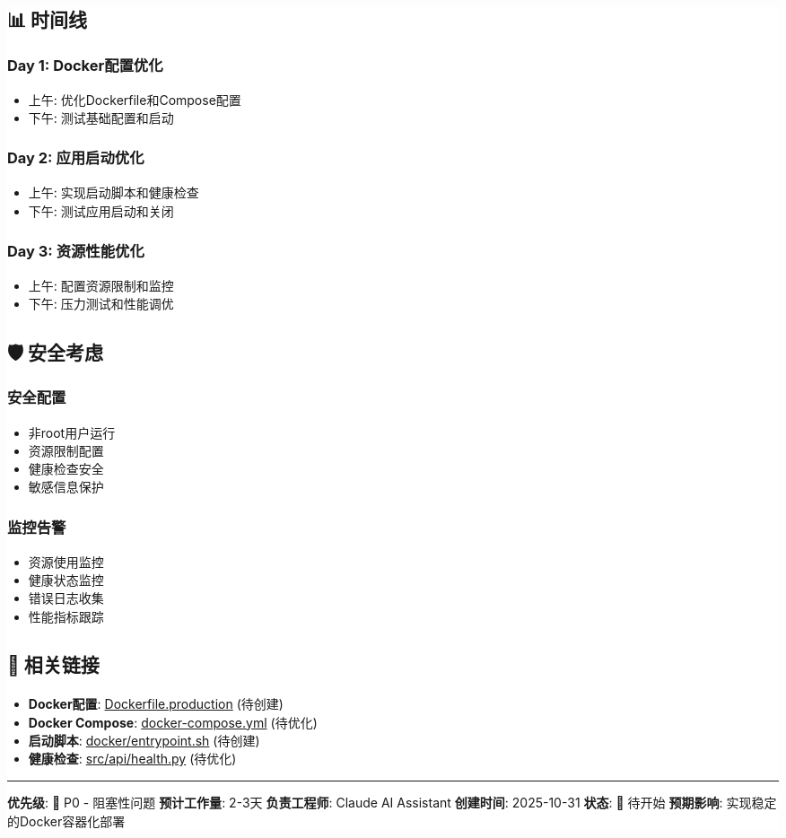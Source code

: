 ## 📊 时间线

### Day 1: Docker配置优化
- 上午: 优化Dockerfile和Compose配置
- 下午: 测试基础配置和启动

### Day 2: 应用启动优化
- 上午: 实现启动脚本和健康检查
- 下午: 测试应用启动和关闭

### Day 3: 资源性能优化
- 上午: 配置资源限制和监控
- 下午: 压力测试和性能调优

## 🛡️ 安全考虑

### 安全配置
- 非root用户运行
- 资源限制配置
- 健康检查安全
- 敏感信息保护

### 监控告警
- 资源使用监控
- 健康状态监控
- 错误日志收集
- 性能指标跟踪

## 🎯 相关链接

- **Docker配置**: [Dockerfile.production](./Dockerfile.production) (待创建)
- **Docker Compose**: [docker-compose.yml](./docker-compose.yml) (待优化)
- **启动脚本**: [docker/entrypoint.sh](./docker/entrypoint.sh) (待创建)
- **健康检查**: [src/api/health.py](./src/api/health.py) (待优化)

---

**优先级**: 🔴 P0 - 阻塞性问题
**预计工作量**: 2-3天
**负责工程师**: Claude AI Assistant
**创建时间**: 2025-10-31
**状态**: 🔄 待开始
**预期影响**: 实现稳定的Docker容器化部署